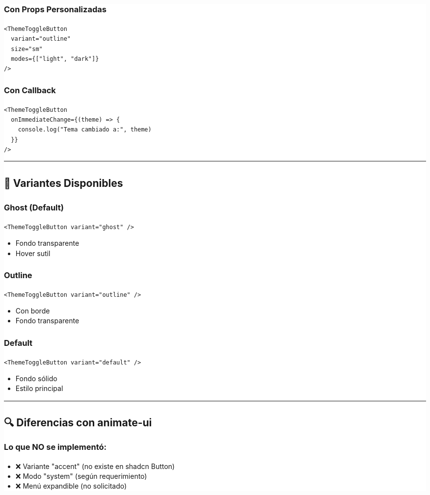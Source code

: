 ### **Con Props Personalizadas**
```tsx
<ThemeToggleButton 
  variant="outline"
  size="sm"
  modes={["light", "dark"]}
/>
```

### **Con Callback**
```tsx
<ThemeToggleButton 
  onImmediateChange={(theme) => {
    console.log("Tema cambiado a:", theme)
  }}
/>
```

---

## 🎨 Variantes Disponibles

### **Ghost (Default)**
```tsx
<ThemeToggleButton variant="ghost" />
```
- Fondo transparente
- Hover sutil

### **Outline**
```tsx
<ThemeToggleButton variant="outline" />
```
- Con borde
- Fondo transparente

### **Default**
```tsx
<ThemeToggleButton variant="default" />
```
- Fondo sólido
- Estilo principal

---

## 🔍 Diferencias con animate-ui

### **Lo que NO se implementó:**
- ❌ Variante "accent" (no existe en shadcn Button)
- ❌ Modo "system" (según requerimiento)
- ❌ Menú expandible (no solicitado)
